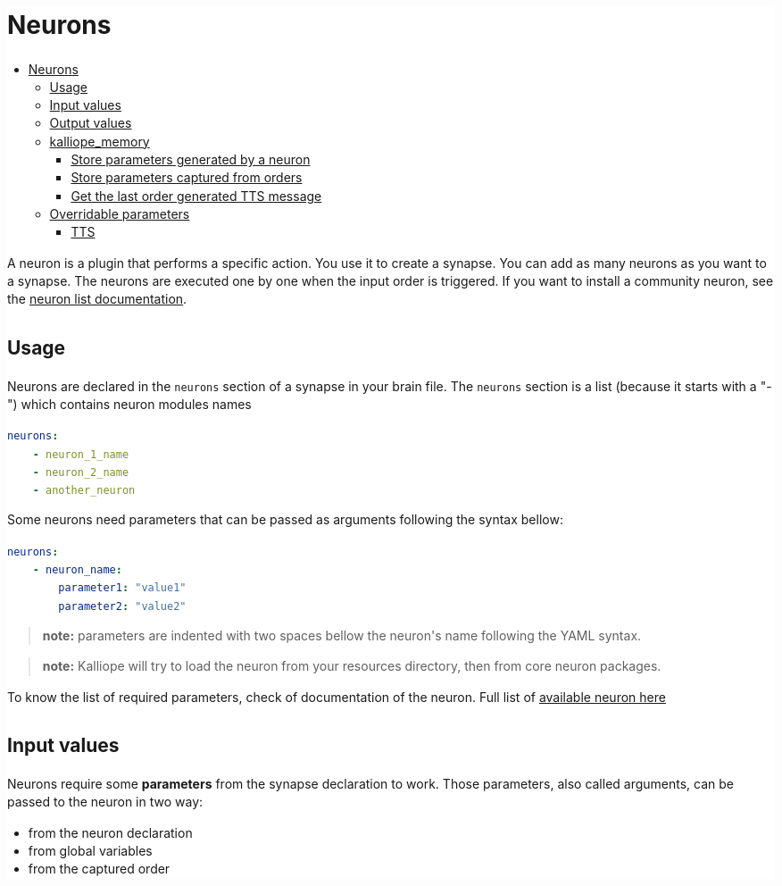 # Neurons

- [Neurons](#neurons)
  - [Usage](#usage)
  - [Input values](#input-values)
  - [Output values](#output-values)
  - [kalliope_memory](#kalliopememory)
    - [Store parameters generated by a neuron](#store-parameters-generated-by-a-neuron)
    - [Store parameters captured from orders](#store-parameters-captured-from-orders)
    - [Get the last order generated TTS message](#get-the-last-order-generated-tts-message)
  - [Overridable parameters](#overridable-parameters)
    - [TTS](#tts)

A neuron is a plugin that performs a specific action. You use it to create a synapse.
You can add as many neurons as you want to a synapse. The neurons are executed one by one when the input order is triggered.
If you want to install a community neuron, see the [neuron list documentation](neuron_list.md).

## Usage
Neurons are declared in the `neurons` section of a synapse in your brain file.
The `neurons` section is a list (because it starts with a "-") which contains neuron modules names
```yml
neurons:
    - neuron_1_name
    - neuron_2_name
    - another_neuron
```

Some neurons need parameters that can be passed as arguments following the syntax bellow:
```yml
neurons:
    - neuron_name:
        parameter1: "value1"
        parameter2: "value2"
```
> **note:** parameters are indented with two spaces bellow the neuron's name following the YAML syntax.

> **note:** Kalliope will try to load the neuron from your resources directory, then from core neuron packages.

To know the list of required parameters, check of documentation of the neuron.
Full list of [available neuron here](neuron_list.md)

## Input values

Neurons require some **parameters** from the synapse declaration to work. Those parameters, also called arguments, can be passed to the neuron in two way:
- from the neuron declaration
- from global variables
- from the captured order
